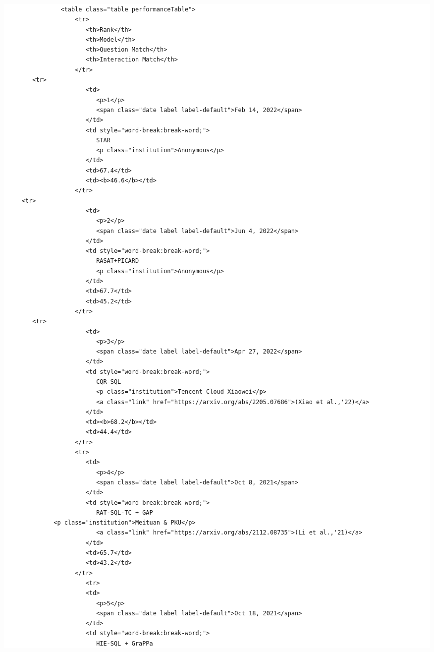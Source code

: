                     <table class="table performanceTable">
                        <tr>
                           <th>Rank</th>
                           <th>Model</th>
                           <th>Question Match</th>
                           <th>Interaction Match</th>
                        </tr>
			<tr>
                           <td>
                              <p>1</p>
                              <span class="date label label-default">Feb 14, 2022</span>
                           </td>
                           <td style="word-break:break-word;">
                              STAR
                              <p class="institution">Anonymous</p>
                           </td>  
                           <td>67.4</td>
                           <td><b>46.6</b></td>
                        </tr>
         <tr>
                           <td>
                              <p>2</p>
                              <span class="date label label-default">Jun 4, 2022</span>
                           </td>
                           <td style="word-break:break-word;">
                              RASAT+PICARD
                              <p class="institution">Anonymous</p>
                           </td>
                           <td>67.7</td>
                           <td>45.2</td>
                        </tr>
			<tr>
                           <td>
                              <p>3</p>
                              <span class="date label label-default">Apr 27, 2022</span>
                           </td>
                           <td style="word-break:break-word;">
                              CQR-SQL
                              <p class="institution">Tencent Cloud Xiaowei</p>
                              <a class="link" href="https://arxiv.org/abs/2205.07686">(Xiao et al.,'22)</a>
                           </td>  
                           <td><b>68.2</b></td>
                           <td>44.4</td>
                        </tr>
                        <tr>
                           <td>
                              <p>4</p>
                              <span class="date label label-default">Oct 8, 2021</span>
                           </td>
                           <td style="word-break:break-word;">
                              RAT-SQL-TC + GAP
			      <p class="institution">Meituan & PKU</p>
                              <a class="link" href="https://arxiv.org/abs/2112.08735">(Li et al.,'21)</a>
                           </td>  
                           <td>65.7</td>
                           <td>43.2</td>
                        </tr>
			               <tr>
                           <td>
                              <p>5</p>
                              <span class="date label label-default">Oct 18, 2021</span>
                           </td>
                           <td style="word-break:break-word;">
                              HIE-SQL + GraPPa